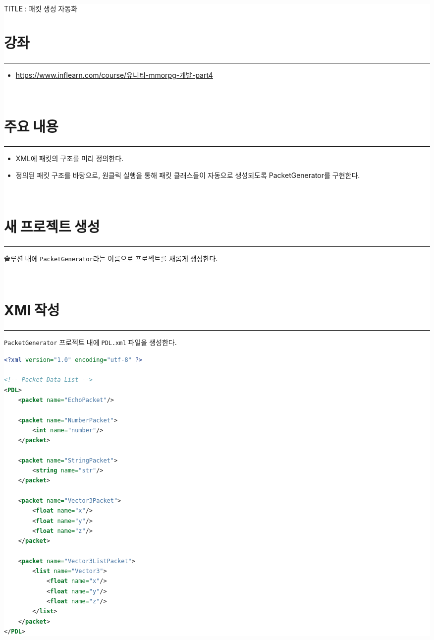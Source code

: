 TITLE : 패킷 생성 자동화

# 강좌
---
- <https://www.inflearn.com/course/유니티-mmorpg-개발-part4>

<br>

# 주요 내용
---

- XML에 패킷의 구조를 미리 정의한다.

- 정의된 패킷 구조를 바탕으로, 원클릭 실행을 통해 패킷 클래스들이 자동으로 생성되도록 PacketGenerator를 구현한다.

<br>

# 새 프로젝트 생성
---

솔루션 내에 `PacketGenerator`라는 이름으로 프로젝트를 새롭게 생성한다.

<br>

# XMl 작성
---

`PacketGenerator` 프로젝트 내에 `PDL.xml` 파일을 생성한다.

```xml
<?xml version="1.0" encoding="utf-8" ?>

<!-- Packet Data List -->
<PDL>
    <packet name="EchoPacket"/>
    
    <packet name="NumberPacket">
        <int name="number"/>
    </packet>
    
    <packet name="StringPacket">
        <string name="str"/>
    </packet>
    
    <packet name="Vector3Packet">
        <float name="x"/>
        <float name="y"/>
        <float name="z"/>
    </packet>
    
    <packet name="Vector3ListPacket">
        <list name="Vector3">
            <float name="x"/>
            <float name="y"/>
            <float name="z"/>
        </list>
    </packet>
</PDL>
```

